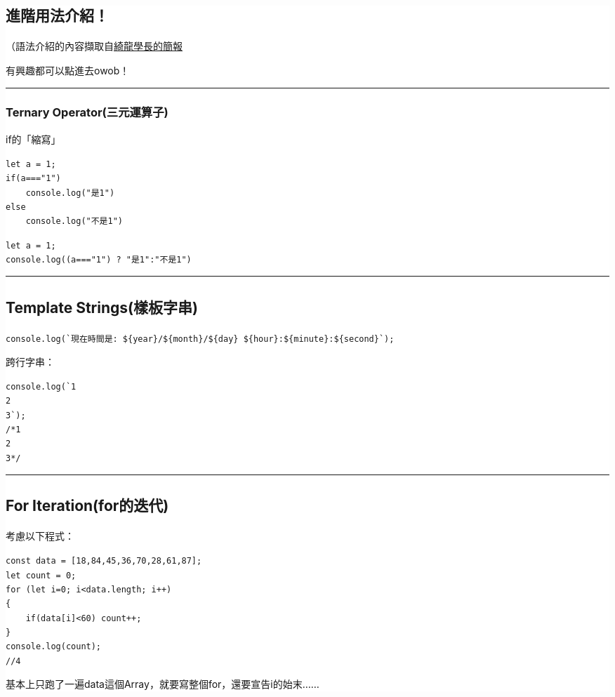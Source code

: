 
## 進階用法介紹！
（語法介紹的內容擷取自[綺龍學長的簡報](https://hackmd.io/@Anong0u0/B1O4KoXIi#/)

有興趣都可以點進去owob！

---

### Ternary Operator(三元運算子)
if的「縮寫」
```javascript=
let a = 1;
if(a==="1")
    console.log("是1")
else
    console.log("不是1")
```
```javascript=
let a = 1;
console.log((a==="1") ? "是1":"不是1")
```

---

## Template Strings(樣板字串)

```javascript=
console.log(`現在時間是: ${year}/${month}/${day} ${hour}:${minute}:${second}`);
```
跨行字串：
```javascript=
console.log(`1
2
3`);
/*1
2
3*/
```

---

## For Iteration(for的迭代)
考慮以下程式：
```javascript=
const data = [18,84,45,36,70,28,61,87];
let count = 0;
for (let i=0; i<data.length; i++)
{
    if(data[i]<60) count++;
}
console.log(count);
//4
```
基本上只跑了一遍data這個Array，就要寫整個for，還要宣告i的始末……
